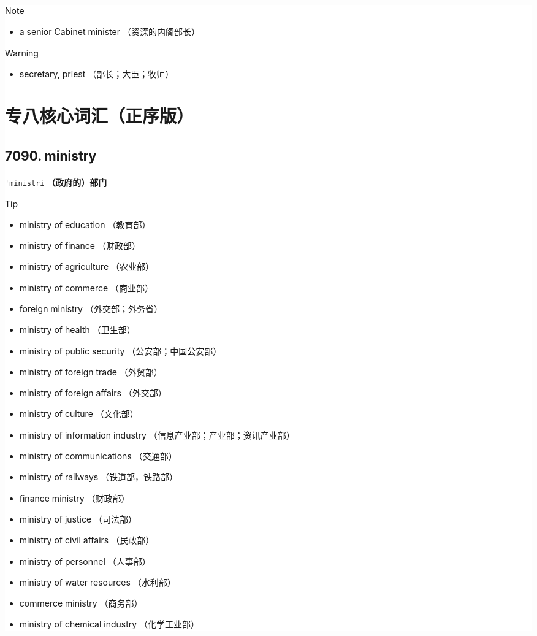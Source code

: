 > [!NOTE]
>
> - a senior Cabinet minister （资深的内阁部长）
>

> [!WARNING]
>
> - secretary, priest （部长；大臣；牧师）
>

# 专八核心词汇（正序版）

## 7090. ministry

`'ministri`  **（政府的）部门**

> [!TIP]
>
> - ministry of education （教育部）
>
> - ministry of finance （财政部）
>
> - ministry of agriculture （农业部）
>
> - ministry of commerce （商业部）
>
> - foreign ministry （外交部；外务省）
>
> - ministry of health （卫生部）
>
> - ministry of public security （公安部；中国公安部）
>
> - ministry of foreign trade （外贸部）
>
> - ministry of foreign affairs （外交部）
>
> - ministry of culture （文化部）
>
> - ministry of information industry （信息产业部；产业部；资讯产业部）
>
> - ministry of communications （交通部）
>
> - ministry of railways （铁道部，铁路部）
>
> - finance ministry （财政部）
>
> - ministry of justice （司法部）
>
> - ministry of civil affairs （民政部）
>
> - ministry of personnel （人事部）
>
> - ministry of water resources （水利部）
>
> - commerce ministry （商务部）
>
> - ministry of chemical industry （化学工业部）
>
